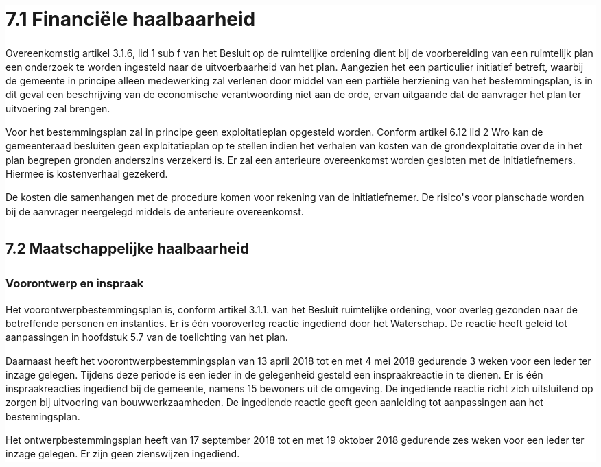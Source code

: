 # **7.1 Financiële haalbaarheid**

Overeenkomstig artikel 3.1.6, lid 1 sub f van het Besluit op de ruimtelijke ordening dient bij de voorbereiding van een ruimtelijk plan een onderzoek te worden ingesteld naar de uitvoerbaarheid van het plan. Aangezien het een particulier initiatief betreft, waarbij de gemeente in principe alleen medewerking zal verlenen door middel van een partiële herziening van het bestemmingsplan, is in dit geval een beschrijving van de economische verantwoording niet aan de orde, ervan uitgaande dat de aanvrager het plan ter uitvoering zal brengen.

Voor het bestemmingsplan zal in principe geen exploitatieplan opgesteld worden. Conform artikel 6.12 lid 2 Wro kan de gemeenteraad besluiten geen exploitatieplan op te stellen indien het verhalen van kosten van de grondexploitatie over de in het plan begrepen gronden anderszins verzekerd is. Er zal een anterieure overeenkomst worden gesloten met de initiatiefnemers. Hiermee is kostenverhaal gezekerd.

De kosten die samenhangen met de procedure komen voor rekening van de initiatiefnemer. De risico's voor planschade worden bij de aanvrager neergelegd middels de anterieure overeenkomst.

## **7.2 Maatschappelijke haalbaarheid**

### Voorontwerp en inspraak

Het voorontwerpbestemmingsplan is, conform artikel 3.1.1. van het Besluit ruimtelijke ordening, voor overleg gezonden naar de betreffende personen en instanties. Er is één vooroverleg reactie ingediend door het Waterschap. De reactie heeft geleid tot aanpassingen in hoofdstuk 5.7 van de toelichting van het plan.

Daarnaast heeft het voorontwerpbestemmingsplan van 13 april 2018 tot en met 4 mei 2018 gedurende 3 weken voor een ieder ter inzage gelegen. Tijdens deze periode is een ieder in de gelegenheid gesteld een inspraakreactie in te dienen. Er is één inspraakreacties ingediend bij de gemeente, namens 15 bewoners uit de omgeving. De ingediende reactie richt zich uitsluitend op zorgen bij uitvoering van bouwwerkzaamheden. De ingediende reactie geeft geen aanleiding tot aanpassingen aan het bestemingsplan.

Het ontwerpbestemmingsplan heeft van 17 september 2018 tot en met 19 oktober 2018 gedurende zes weken voor een ieder ter inzage gelegen. Er zijn geen zienswijzen ingediend.